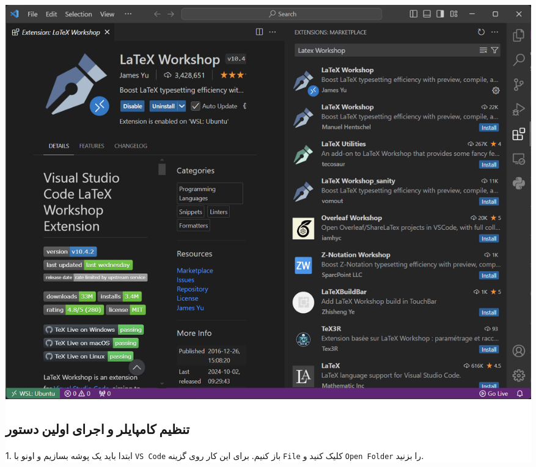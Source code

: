 ![p-8](8.png)


## تنظیم کامپایلر و اجرای اولین دستور


1\. ابتدا باید یک پوشه بسازیم و اونو با `VS Code` باز کنیم. برای این کار روی گزینه `File` کلیک کنید و `Open Folder` را بزنید.

